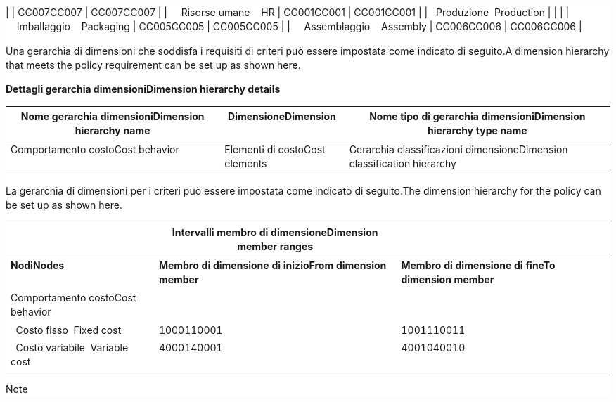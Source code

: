 |                   | <span data-ttu-id="a5a79-202">CC007</span><span class="sxs-lookup"><span data-stu-id="a5a79-202">CC007</span></span>                     | <span data-ttu-id="a5a79-203">CC007</span><span class="sxs-lookup"><span data-stu-id="a5a79-203">CC007</span></span>                   |
| <span data-ttu-id="a5a79-204">&nbsp;&nbsp;&nbsp;&nbsp;Risorse umane</span><span class="sxs-lookup"><span data-stu-id="a5a79-204">&nbsp;&nbsp;&nbsp;&nbsp;HR</span></span>        | <span data-ttu-id="a5a79-205">CC001</span><span class="sxs-lookup"><span data-stu-id="a5a79-205">CC001</span></span>                     | <span data-ttu-id="a5a79-206">CC001</span><span class="sxs-lookup"><span data-stu-id="a5a79-206">CC001</span></span>                   |
| <span data-ttu-id="a5a79-207">&nbsp;&nbsp;Produzione</span><span class="sxs-lookup"><span data-stu-id="a5a79-207">&nbsp;&nbsp;Production</span></span>    |                           |                         |
| <span data-ttu-id="a5a79-208">&nbsp;&nbsp;&nbsp;&nbsp;Imballaggio</span><span class="sxs-lookup"><span data-stu-id="a5a79-208">&nbsp;&nbsp;&nbsp;&nbsp;Packaging</span></span> | <span data-ttu-id="a5a79-209">CC005</span><span class="sxs-lookup"><span data-stu-id="a5a79-209">CC005</span></span>                     | <span data-ttu-id="a5a79-210">CC005</span><span class="sxs-lookup"><span data-stu-id="a5a79-210">CC005</span></span>                   |
| <span data-ttu-id="a5a79-211">&nbsp;&nbsp;&nbsp;&nbsp;Assemblaggio</span><span class="sxs-lookup"><span data-stu-id="a5a79-211">&nbsp;&nbsp;&nbsp;&nbsp;Assembly</span></span>  | <span data-ttu-id="a5a79-212">CC006</span><span class="sxs-lookup"><span data-stu-id="a5a79-212">CC006</span></span>                     | <span data-ttu-id="a5a79-213">CC006</span><span class="sxs-lookup"><span data-stu-id="a5a79-213">CC006</span></span>                   |

<span data-ttu-id="a5a79-214">Una gerarchia di dimensioni che soddisfa i requisiti di criteri può essere impostata come indicato di seguito.</span><span class="sxs-lookup"><span data-stu-id="a5a79-214">A dimension hierarchy that meets the policy requirement can be set up as shown here.</span></span>

<span data-ttu-id="a5a79-215">**Dettagli gerarchia dimensioni**</span><span class="sxs-lookup"><span data-stu-id="a5a79-215">**Dimension hierarchy details**</span></span>

| <span data-ttu-id="a5a79-216">Nome gerarchia dimensioni</span><span class="sxs-lookup"><span data-stu-id="a5a79-216">Dimension hierarchy name</span></span> | <span data-ttu-id="a5a79-217">Dimensione</span><span class="sxs-lookup"><span data-stu-id="a5a79-217">Dimension</span></span>     | <span data-ttu-id="a5a79-218">Nome tipo di gerarchia dimensioni</span><span class="sxs-lookup"><span data-stu-id="a5a79-218">Dimension hierarchy type name</span></span>      |
|--------------------------|---------------|------------------------------------|
| <span data-ttu-id="a5a79-219">Comportamento costo</span><span class="sxs-lookup"><span data-stu-id="a5a79-219">Cost behavior</span></span>            | <span data-ttu-id="a5a79-220">Elementi di costo</span><span class="sxs-lookup"><span data-stu-id="a5a79-220">Cost elements</span></span> | <span data-ttu-id="a5a79-221">Gerarchia classificazioni dimensione</span><span class="sxs-lookup"><span data-stu-id="a5a79-221">Dimension classification hierarchy</span></span> |

<span data-ttu-id="a5a79-222">La gerarchia di dimensioni per i criteri può essere impostata come indicato di seguito.</span><span class="sxs-lookup"><span data-stu-id="a5a79-222">The dimension hierarchy for the policy can be set up as shown here.</span></span>

|                   | <span data-ttu-id="a5a79-223">Intervalli membro di dimensione</span><span class="sxs-lookup"><span data-stu-id="a5a79-223">Dimension member ranges</span></span>   |                         |
|-------------------|---------------------------|-------------------------|
| <span data-ttu-id="a5a79-224">**Nodi**</span><span class="sxs-lookup"><span data-stu-id="a5a79-224">**Nodes**</span></span>         | <span data-ttu-id="a5a79-225">**Membro di dimensione di inizio**</span><span class="sxs-lookup"><span data-stu-id="a5a79-225">**From dimension member**</span></span> | <span data-ttu-id="a5a79-226">**Membro di dimensione di fine**</span><span class="sxs-lookup"><span data-stu-id="a5a79-226">**To dimension member**</span></span> |
| <span data-ttu-id="a5a79-227">Comportamento costo</span><span class="sxs-lookup"><span data-stu-id="a5a79-227">Cost behavior</span></span>     |                           |                         |
| <span data-ttu-id="a5a79-228">&nbsp;&nbsp;Costo fisso</span><span class="sxs-lookup"><span data-stu-id="a5a79-228">&nbsp;&nbsp;Fixed cost</span></span>    | <span data-ttu-id="a5a79-229">10001</span><span class="sxs-lookup"><span data-stu-id="a5a79-229">10001</span></span>                     | <span data-ttu-id="a5a79-230">10011</span><span class="sxs-lookup"><span data-stu-id="a5a79-230">10011</span></span>                   |
|<span data-ttu-id="a5a79-231">&nbsp;&nbsp;Costo variabile</span><span class="sxs-lookup"><span data-stu-id="a5a79-231">&nbsp;&nbsp;Variable cost</span></span> | <span data-ttu-id="a5a79-232">40001</span><span class="sxs-lookup"><span data-stu-id="a5a79-232">40001</span></span>                     | <span data-ttu-id="a5a79-233">40010</span><span class="sxs-lookup"><span data-stu-id="a5a79-233">40010</span></span>                   |

> [!NOTE]